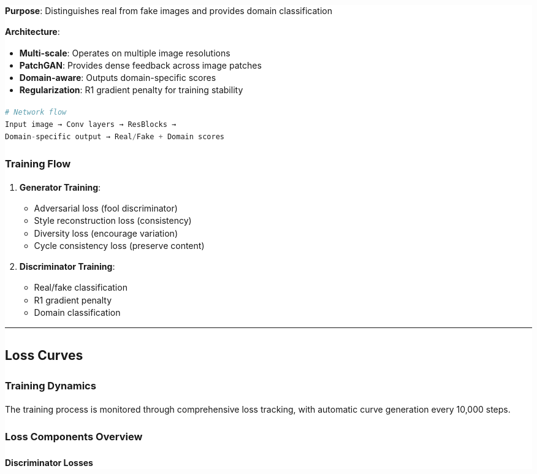 **Purpose**: Distinguishes real from fake images and provides domain classification

**Architecture**:

- **Multi-scale**: Operates on multiple image resolutions
- **PatchGAN**: Provides dense feedback across image patches
- **Domain-aware**: Outputs domain-specific scores
- **Regularization**: R1 gradient penalty for training stability

```python
# Network flow
Input image → Conv layers → ResBlocks → 
Domain-specific output → Real/Fake + Domain scores
```

### Training Flow

1. **Generator Training**:

   - Adversarial loss (fool discriminator)
   - Style reconstruction loss (consistency)
   - Diversity loss (encourage variation)
   - Cycle consistency loss (preserve content)
2. **Discriminator Training**:

   - Real/fake classification
   - R1 gradient penalty
   - Domain classification

---

## Loss Curves

### Training Dynamics

The training process is monitored through comprehensive loss tracking, with automatic curve generation every 10,000 steps.

### Loss Components Overview

#### Discriminator Losses
